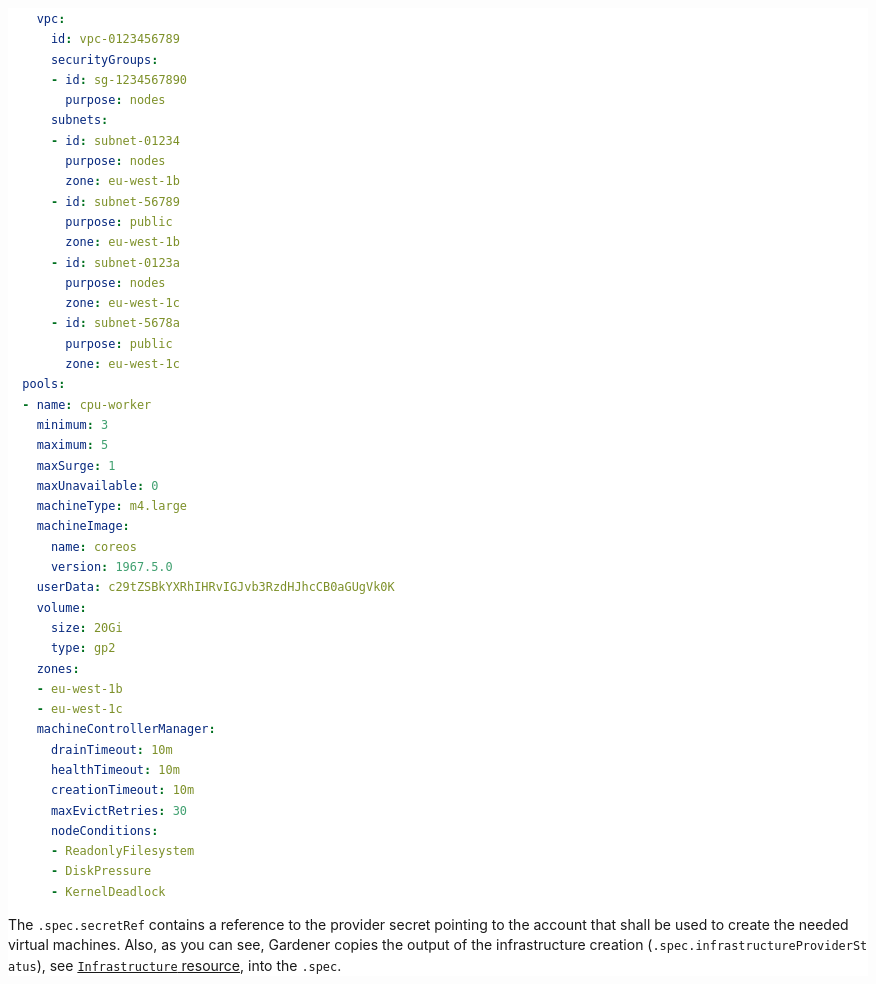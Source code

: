 ```yaml
    vpc:
      id: vpc-0123456789
      securityGroups:
      - id: sg-1234567890
        purpose: nodes
      subnets:
      - id: subnet-01234
        purpose: nodes
        zone: eu-west-1b
      - id: subnet-56789
        purpose: public
        zone: eu-west-1b
      - id: subnet-0123a
        purpose: nodes
        zone: eu-west-1c
      - id: subnet-5678a
        purpose: public
        zone: eu-west-1c
  pools:
  - name: cpu-worker
    minimum: 3
    maximum: 5
    maxSurge: 1
    maxUnavailable: 0
    machineType: m4.large
    machineImage:
      name: coreos
      version: 1967.5.0
    userData: c29tZSBkYXRhIHRvIGJvb3RzdHJhcCB0aGUgVk0K
    volume:
      size: 20Gi
      type: gp2
    zones:
    - eu-west-1b
    - eu-west-1c
    machineControllerManager:
      drainTimeout: 10m
      healthTimeout: 10m
      creationTimeout: 10m
      maxEvictRetries: 30
      nodeConditions:
      - ReadonlyFilesystem
      - DiskPressure
      - KernelDeadlock
```

The `.spec.secretRef` contains a reference to the provider secret pointing to the account that shall be used to create the needed virtual machines.
Also, as you can see, Gardener copies the output of the infrastructure creation (`.spec.infrastructureProviderStatus`), see [`Infrastructure` resource](/extensions/infrastructure), into the `.spec`.
